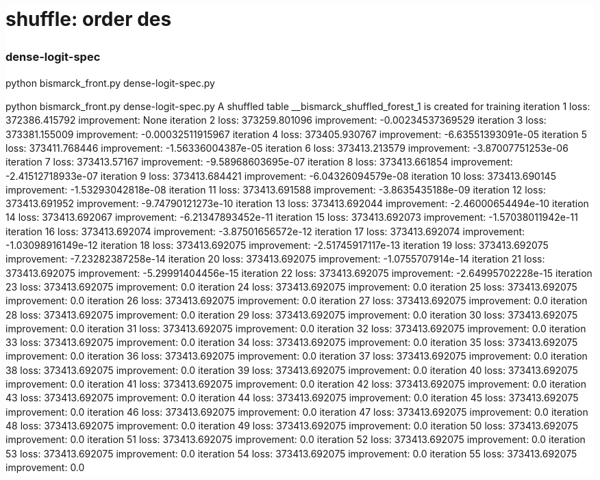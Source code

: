 # shuffle: order des

### dense-logit-spec

python bismarck_front.py dense-logit-spec.py

python bismarck_front.py dense-logit-spec.py
A shuffled table __bismarck_shuffled_forest_1 is created for training
iteration 1 	loss: 372386.415792 	improvement:  None
iteration 2 	loss: 373259.801096 	improvement:  -0.00234537369529
iteration 3 	loss: 373381.155009 	improvement:  -0.00032511915967
iteration 4 	loss: 373405.930767 	improvement:  -6.63551393091e-05
iteration 5 	loss: 373411.768446 	improvement:  -1.56336004387e-05
iteration 6 	loss: 373413.213579 	improvement:  -3.87007751253e-06
iteration 7 	loss: 373413.57167 	improvement:  -9.58968603695e-07
iteration 8 	loss: 373413.661854 	improvement:  -2.41512718933e-07
iteration 9 	loss: 373413.684421 	improvement:  -6.04326094579e-08
iteration 10 	loss: 373413.690145 	improvement:  -1.53293042818e-08
iteration 11 	loss: 373413.691588 	improvement:  -3.8635435188e-09
iteration 12 	loss: 373413.691952 	improvement:  -9.74790121273e-10
iteration 13 	loss: 373413.692044 	improvement:  -2.46000654494e-10
iteration 14 	loss: 373413.692067 	improvement:  -6.21347893452e-11
iteration 15 	loss: 373413.692073 	improvement:  -1.57038011942e-11
iteration 16 	loss: 373413.692074 	improvement:  -3.87501656572e-12
iteration 17 	loss: 373413.692074 	improvement:  -1.03098916149e-12
iteration 18 	loss: 373413.692075 	improvement:  -2.51745917117e-13
iteration 19 	loss: 373413.692075 	improvement:  -7.23282387258e-14
iteration 20 	loss: 373413.692075 	improvement:  -1.0755707914e-14
iteration 21 	loss: 373413.692075 	improvement:  -5.29991404456e-15
iteration 22 	loss: 373413.692075 	improvement:  -2.64995702228e-15
iteration 23 	loss: 373413.692075 	improvement:  0.0
iteration 24 	loss: 373413.692075 	improvement:  0.0
iteration 25 	loss: 373413.692075 	improvement:  0.0
iteration 26 	loss: 373413.692075 	improvement:  0.0
iteration 27 	loss: 373413.692075 	improvement:  0.0
iteration 28 	loss: 373413.692075 	improvement:  0.0
iteration 29 	loss: 373413.692075 	improvement:  0.0
iteration 30 	loss: 373413.692075 	improvement:  0.0
iteration 31 	loss: 373413.692075 	improvement:  0.0
iteration 32 	loss: 373413.692075 	improvement:  0.0
iteration 33 	loss: 373413.692075 	improvement:  0.0
iteration 34 	loss: 373413.692075 	improvement:  0.0
iteration 35 	loss: 373413.692075 	improvement:  0.0
iteration 36 	loss: 373413.692075 	improvement:  0.0
iteration 37 	loss: 373413.692075 	improvement:  0.0
iteration 38 	loss: 373413.692075 	improvement:  0.0
iteration 39 	loss: 373413.692075 	improvement:  0.0
iteration 40 	loss: 373413.692075 	improvement:  0.0
iteration 41 	loss: 373413.692075 	improvement:  0.0
iteration 42 	loss: 373413.692075 	improvement:  0.0
iteration 43 	loss: 373413.692075 	improvement:  0.0
iteration 44 	loss: 373413.692075 	improvement:  0.0
iteration 45 	loss: 373413.692075 	improvement:  0.0
iteration 46 	loss: 373413.692075 	improvement:  0.0
iteration 47 	loss: 373413.692075 	improvement:  0.0
iteration 48 	loss: 373413.692075 	improvement:  0.0
iteration 49 	loss: 373413.692075 	improvement:  0.0
iteration 50 	loss: 373413.692075 	improvement:  0.0
iteration 51 	loss: 373413.692075 	improvement:  0.0
iteration 52 	loss: 373413.692075 	improvement:  0.0
iteration 53 	loss: 373413.692075 	improvement:  0.0
iteration 54 	loss: 373413.692075 	improvement:  0.0
iteration 55 	loss: 373413.692075 	improvement:  0.0